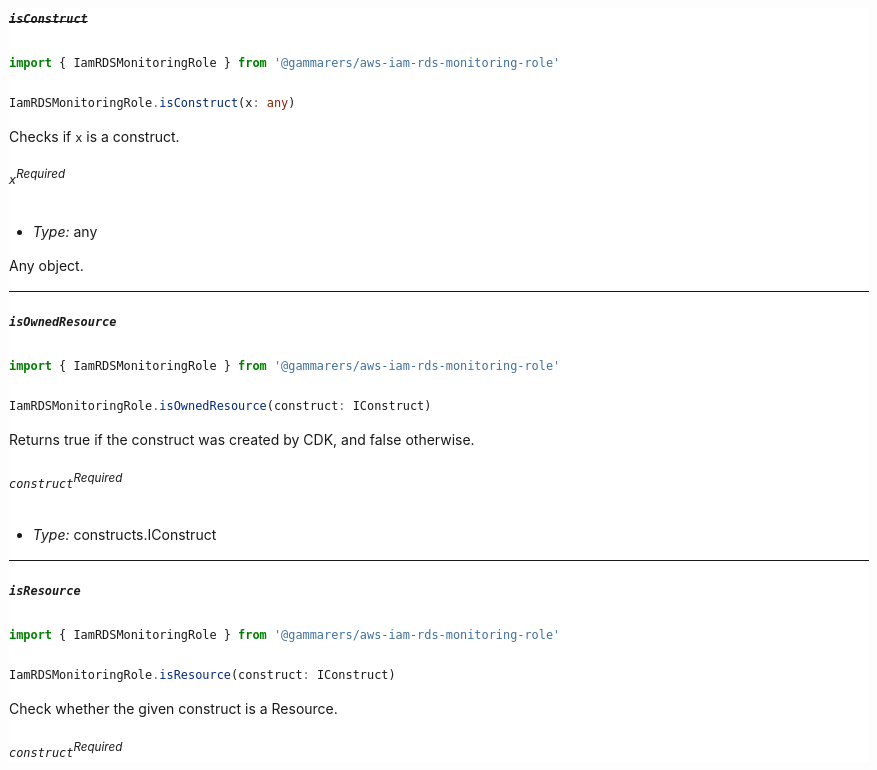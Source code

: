 
##### ~~`isConstruct`~~ <a name="isConstruct" id="@gammarers/aws-iam-rds-monitoring-role.IamRDSMonitoringRole.isConstruct"></a>

```typescript
import { IamRDSMonitoringRole } from '@gammarers/aws-iam-rds-monitoring-role'

IamRDSMonitoringRole.isConstruct(x: any)
```

Checks if `x` is a construct.

###### `x`<sup>Required</sup> <a name="x" id="@gammarers/aws-iam-rds-monitoring-role.IamRDSMonitoringRole.isConstruct.parameter.x"></a>

- *Type:* any

Any object.

---

##### `isOwnedResource` <a name="isOwnedResource" id="@gammarers/aws-iam-rds-monitoring-role.IamRDSMonitoringRole.isOwnedResource"></a>

```typescript
import { IamRDSMonitoringRole } from '@gammarers/aws-iam-rds-monitoring-role'

IamRDSMonitoringRole.isOwnedResource(construct: IConstruct)
```

Returns true if the construct was created by CDK, and false otherwise.

###### `construct`<sup>Required</sup> <a name="construct" id="@gammarers/aws-iam-rds-monitoring-role.IamRDSMonitoringRole.isOwnedResource.parameter.construct"></a>

- *Type:* constructs.IConstruct

---

##### `isResource` <a name="isResource" id="@gammarers/aws-iam-rds-monitoring-role.IamRDSMonitoringRole.isResource"></a>

```typescript
import { IamRDSMonitoringRole } from '@gammarers/aws-iam-rds-monitoring-role'

IamRDSMonitoringRole.isResource(construct: IConstruct)
```

Check whether the given construct is a Resource.

###### `construct`<sup>Required</sup> <a name="construct" id="@gammarers/aws-iam-rds-monitoring-role.IamRDSMonitoringRole.isResource.parameter.construct"></a>
